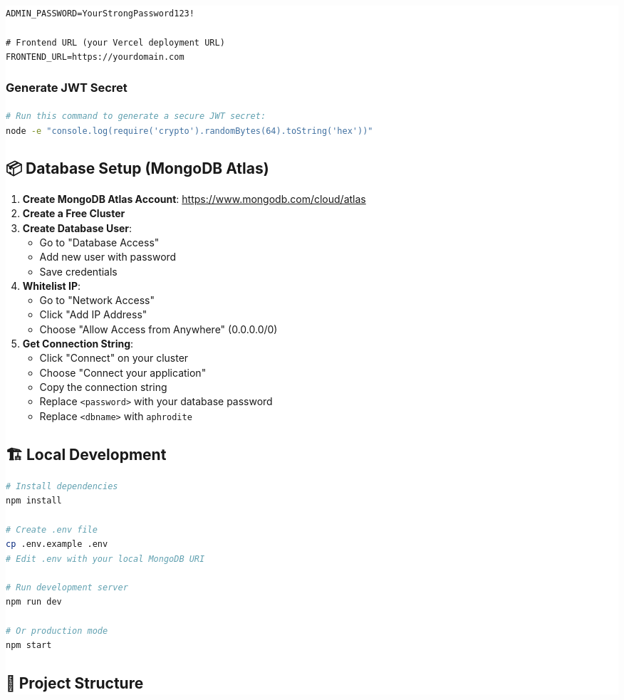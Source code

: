 ```env
ADMIN_PASSWORD=YourStrongPassword123!

# Frontend URL (your Vercel deployment URL)
FRONTEND_URL=https://yourdomain.com
```

### Generate JWT Secret

```bash
# Run this command to generate a secure JWT secret:
node -e "console.log(require('crypto').randomBytes(64).toString('hex'))"
```

## 📦 Database Setup (MongoDB Atlas)

1. **Create MongoDB Atlas Account**: https://www.mongodb.com/cloud/atlas
2. **Create a Free Cluster**
3. **Create Database User**:
   - Go to "Database Access"
   - Add new user with password
   - Save credentials
4. **Whitelist IP**:
   - Go to "Network Access"
   - Click "Add IP Address"
   - Choose "Allow Access from Anywhere" (0.0.0.0/0)
5. **Get Connection String**:
   - Click "Connect" on your cluster
   - Choose "Connect your application"
   - Copy the connection string
   - Replace `<password>` with your database password
   - Replace `<dbname>` with `aphrodite`

## 🏗️ Local Development

```bash
# Install dependencies
npm install

# Create .env file
cp .env.example .env
# Edit .env with your local MongoDB URI

# Run development server
npm run dev

# Or production mode
npm start
```

## 📁 Project Structure
